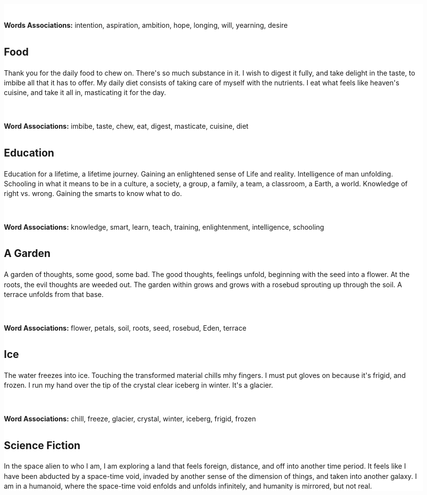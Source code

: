<br>

**Words Associations:** intention, aspiration, ambition, hope, longing, will, yearning, desire

## Food ##
Thank you for the daily food to chew on.
There's so much substance in it.
I wish to digest it fully, and take delight in the taste, to imbibe all that it has to offer.
My daily diet consists of taking care of myself with the nutrients.
I eat what feels like heaven's cuisine, and take it all in, masticating it for the day.

<br>

**Word Associations:** imbibe, taste, chew, eat, digest, masticate, cuisine, diet

## Education ##
Education for a lifetime, a lifetime journey.
Gaining an enlightened sense of Life and reality.
Intelligence of man unfolding.
Schooling in what it means to be in a culture, a society, a group, a family, a team, a classroom, a Earth, a world.
Knowledge of right vs. wrong.
Gaining the smarts to know what to do.

<br>

**Word Associations:** knowledge, smart, learn, teach, training, enlightenment, intelligence, schooling

## A Garden ##
A garden of thoughts, some good, some bad.
The good thoughts, feelings unfold, beginning with the seed into a flower.
At the roots, the evil thoughts are weeded out.
The garden within grows and grows with a rosebud sprouting up through the soil.
A terrace unfolds from that base.

<br>

**Word Associations:** flower, petals, soil, roots, seed, rosebud, Eden, terrace

## Ice ##
The water freezes into ice.
Touching the transformed material chills mhy fingers.
I must put gloves on because it's frigid, and frozen.
I run my hand over the tip of the crystal clear iceberg in winter.
It's a glacier.

<br>

**Word Associations:** chill, freeze, glacier, crystal, winter, iceberg, frigid, frozen

## Science Fiction ##
In the space alien to who I am, I am exploring a land that feels foreign, distance, and off into another time period.
It feels like I have been abducted by a space-time void, invaded by another sense of the dimension of things, and taken into another galaxy.
I am in a humanoid, where the space-time void enfolds and unfolds infinitely, and humanity is mirrored, but not real.
